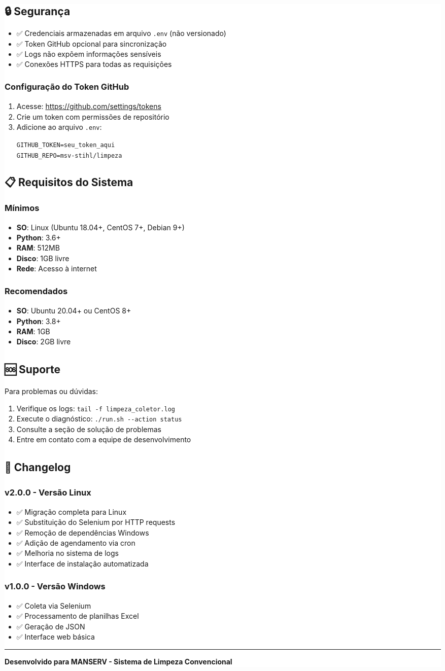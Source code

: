 ## 🔒 Segurança

- ✅ Credenciais armazenadas em arquivo `.env` (não versionado)
- ✅ Token GitHub opcional para sincronização
- ✅ Logs não expõem informações sensíveis
- ✅ Conexões HTTPS para todas as requisições

### Configuração do Token GitHub

1. Acesse: https://github.com/settings/tokens
2. Crie um token com permissões de repositório
3. Adicione ao arquivo `.env`:
   ```env
   GITHUB_TOKEN=seu_token_aqui
   GITHUB_REPO=msv-stihl/limpeza
   ```

## 📋 Requisitos do Sistema

### Mínimos
- **SO**: Linux (Ubuntu 18.04+, CentOS 7+, Debian 9+)
- **Python**: 3.6+
- **RAM**: 512MB
- **Disco**: 1GB livre
- **Rede**: Acesso à internet

### Recomendados
- **SO**: Ubuntu 20.04+ ou CentOS 8+
- **Python**: 3.8+
- **RAM**: 1GB
- **Disco**: 2GB livre

## 🆘 Suporte

Para problemas ou dúvidas:

1. Verifique os logs: `tail -f limpeza_coletor.log`
2. Execute o diagnóstico: `./run.sh --action status`
3. Consulte a seção de solução de problemas
4. Entre em contato com a equipe de desenvolvimento

## 📝 Changelog

### v2.0.0 - Versão Linux
- ✅ Migração completa para Linux
- ✅ Substituição do Selenium por HTTP requests
- ✅ Remoção de dependências Windows
- ✅ Adição de agendamento via cron
- ✅ Melhoria no sistema de logs
- ✅ Interface de instalação automatizada

### v1.0.0 - Versão Windows
- ✅ Coleta via Selenium
- ✅ Processamento de planilhas Excel
- ✅ Geração de JSON
- ✅ Interface web básica

---

**Desenvolvido para MANSERV - Sistema de Limpeza Convencional**